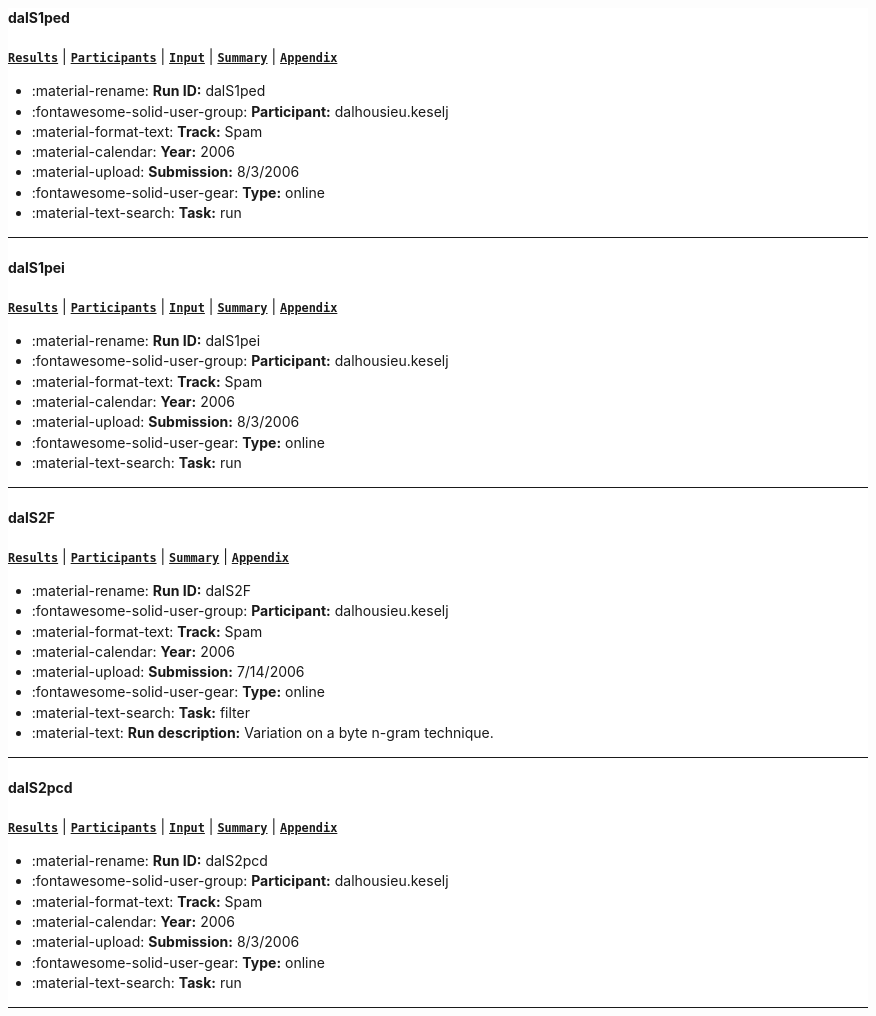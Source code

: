 #### dalS1ped 
[**`Results`**](./results.md#dals1ped) | [**`Participants`**](./participants.md#dalhousieukeselj) | [**`Input`**](https://trec.nist.gov/results/trec15/spam/input.dalS1ped.gz) | [**`Summary`**](https://trec.nist.gov/results/trec15/spam/dalhousieu.keselj.tgz) | [**`Appendix`**](https://trec.nist.gov/pubs/trec15/appendices/spam.results.html) 

- :material-rename: **Run ID:** dalS1ped 
- :fontawesome-solid-user-group: **Participant:** dalhousieu.keselj 
- :material-format-text: **Track:** Spam 
- :material-calendar: **Year:** 2006 
- :material-upload: **Submission:** 8/3/2006 
- :fontawesome-solid-user-gear: **Type:** online 
- :material-text-search: **Task:** run 

---
#### dalS1pei 
[**`Results`**](./results.md#dals1pei) | [**`Participants`**](./participants.md#dalhousieukeselj) | [**`Input`**](https://trec.nist.gov/results/trec15/spam/input.dalS1pei.gz) | [**`Summary`**](https://trec.nist.gov/results/trec15/spam/dalhousieu.keselj.tgz) | [**`Appendix`**](https://trec.nist.gov/pubs/trec15/appendices/spam.results.html) 

- :material-rename: **Run ID:** dalS1pei 
- :fontawesome-solid-user-group: **Participant:** dalhousieu.keselj 
- :material-format-text: **Track:** Spam 
- :material-calendar: **Year:** 2006 
- :material-upload: **Submission:** 8/3/2006 
- :fontawesome-solid-user-gear: **Type:** online 
- :material-text-search: **Task:** run 

---
#### dalS2F 
[**`Results`**](./results.md#dals2f) | [**`Participants`**](./participants.md#dalhousieukeselj) | [**`Summary`**](https://trec.nist.gov/results/trec15/spam/dalhousieu.keselj.tgz) | [**`Appendix`**](https://trec.nist.gov/pubs/trec15/appendices/spam.results.html) 

- :material-rename: **Run ID:** dalS2F 
- :fontawesome-solid-user-group: **Participant:** dalhousieu.keselj 
- :material-format-text: **Track:** Spam 
- :material-calendar: **Year:** 2006 
- :material-upload: **Submission:** 7/14/2006 
- :fontawesome-solid-user-gear: **Type:** online 
- :material-text-search: **Task:** filter 
- :material-text: **Run description:** Variation on a byte n-gram technique. 

---
#### dalS2pcd 
[**`Results`**](./results.md#dals2pcd) | [**`Participants`**](./participants.md#dalhousieukeselj) | [**`Input`**](https://trec.nist.gov/results/trec15/spam/input.dalS2pcd.gz) | [**`Summary`**](https://trec.nist.gov/results/trec15/spam/dalhousieu.keselj.tgz) | [**`Appendix`**](https://trec.nist.gov/pubs/trec15/appendices/spam.results.html) 

- :material-rename: **Run ID:** dalS2pcd 
- :fontawesome-solid-user-group: **Participant:** dalhousieu.keselj 
- :material-format-text: **Track:** Spam 
- :material-calendar: **Year:** 2006 
- :material-upload: **Submission:** 8/3/2006 
- :fontawesome-solid-user-gear: **Type:** online 
- :material-text-search: **Task:** run 

---